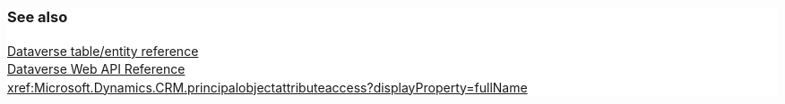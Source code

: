 

### See also

[Dataverse table/entity reference](/power-apps/developer/data-platform/reference/about-entity-reference)  
[Dataverse Web API Reference](/power-apps/developer/data-platform/webapi/reference/about)   
<xref:Microsoft.Dynamics.CRM.principalobjectattributeaccess?displayProperty=fullName>
